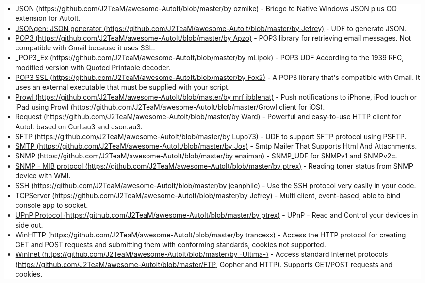 - [JSON (https://github.com/J2TeaM/awesome-AutoIt/blob/master/by ozmike)](https://github.com/J2TeaM/awesome-AutoIt/blob/master/https://www.autoitscript.com/forum/index.php?showtopic=156794) - Bridge to Native Windows JSON plus OO extension for AutoIt.
- [JSONgen: JSON generator (https://github.com/J2TeaM/awesome-AutoIt/blob/master/by Jefrey)](https://github.com/J2TeaM/awesome-AutoIt/blob/master/https://www.autoitscript.com/forum/index.php?showtopic=173797) - UDF to generate JSON.
- [POP3 (https://github.com/J2TeaM/awesome-AutoIt/blob/master/by Apzo)](https://github.com/J2TeaM/awesome-AutoIt/blob/master/https://www.autoitscript.com/forum/index.php?showtopic=22838) - POP3 library for retrieving email messages. Not compatible with Gmail because it uses SSL.
- [_POP3_Ex (https://github.com/J2TeaM/awesome-AutoIt/blob/master/by mLipok)](https://github.com/J2TeaM/awesome-AutoIt/blob/master/https://www.autoitscript.com/forum/index.php?showtopic=167339) - POP3 UDF According to the 1939 RFC, modified version with Quoted Printable decoder.
- [POP3 SSL (https://github.com/J2TeaM/awesome-AutoIt/blob/master/by Fox2)](https://github.com/J2TeaM/awesome-AutoIt/blob/master/https://www.autoitscript.com/forum/index.php?showtopic=64051) - A POP3 library that's compatible with Gmail. It uses an external executable that must be supplied with your script.
- [Prowl (https://github.com/J2TeaM/awesome-AutoIt/blob/master/by mrflibblehat)](https://github.com/J2TeaM/awesome-AutoIt/blob/master/https://www.autoitscript.com/forum/index.php?showtopic=154530) - Push notifications to iPhone, iPod touch or iPad using Prowl (https://github.com/J2TeaM/awesome-AutoIt/blob/master/Growl client for iOS).
- [Request (https://github.com/J2TeaM/awesome-AutoIt/blob/master/by Ward)](https://github.com/J2TeaM/awesome-AutoIt/blob/master/https://www.autoitscript.com/forum/topic/173129-request-udf-the-simplest-way-to-make-http-request) - Powerful and easy-to-use HTTP client for AutoIt based on Curl.au3 and Json.au3.
- [SFTP (https://github.com/J2TeaM/awesome-AutoIt/blob/master/by Lupo73)](https://github.com/J2TeaM/awesome-AutoIt/blob/master/https://www.autoitscript.com/forum/index.php?showtopic=138095) - UDF to support SFTP protocol using PSFTP.
- [SMTP (https://github.com/J2TeaM/awesome-AutoIt/blob/master/by Jos)](https://github.com/J2TeaM/awesome-AutoIt/blob/master/https://www.autoitscript.com/forum/index.php?showtopic=23860) - Smtp Mailer That Supports Html And Attachments.
- [SNMP (https://github.com/J2TeaM/awesome-AutoIt/blob/master/by enaiman)](https://github.com/J2TeaM/awesome-AutoIt/blob/master/https://www.autoitscript.com/forum/index.php?showtopic=81687) - SNMP_UDF for SNMPv1 and SNMPv2c.
- [SNMP - MIB protocol (https://github.com/J2TeaM/awesome-AutoIt/blob/master/by ptrex)](https://github.com/J2TeaM/awesome-AutoIt/blob/master/https://www.autoitscript.com/forum/index.php?showtopic=70759) - Reading toner status from SNMP device with WMI.
- [SSH (https://github.com/J2TeaM/awesome-AutoIt/blob/master/by jeanphile)](https://github.com/J2TeaM/awesome-AutoIt/blob/master/https://www.autoitscript.com/forum/index.php?showtopic=166579) - Use the SSH protocol very easily in your code.
- [TCPServer (https://github.com/J2TeaM/awesome-AutoIt/blob/master/by Jefrey)](https://github.com/J2TeaM/awesome-AutoIt/blob/master/https://www.autoitscript.com/forum/index.php?showtopic=169774) - Multi client, event-based, able to bind console app to socket.
- [UPnP Protocol (https://github.com/J2TeaM/awesome-AutoIt/blob/master/by ptrex)](https://github.com/J2TeaM/awesome-AutoIt/blob/master/https://www.autoitscript.com/forum/index.php?showtopic=57022) - UPnP - Read and Control your devices in side out.
- [WinHTTP (https://github.com/J2TeaM/awesome-AutoIt/blob/master/by trancexx)](https://github.com/J2TeaM/awesome-AutoIt/blob/master/https://www.autoitscript.com/forum/index.php?showtopic=84133) - Access the HTTP protocol for creating GET and POST requests and submitting them with conforming standards, cookies not supported.
- [WinInet (https://github.com/J2TeaM/awesome-AutoIt/blob/master/by -Ultima-)](https://github.com/J2TeaM/awesome-AutoIt/blob/master/https://www.autoitscript.com/forum/index.php?showtopic=77503) - Access standard Internet protocols (https://github.com/J2TeaM/awesome-AutoIt/blob/master/FTP, Gopher and HTTP). Supports GET/POST requests and cookies.
